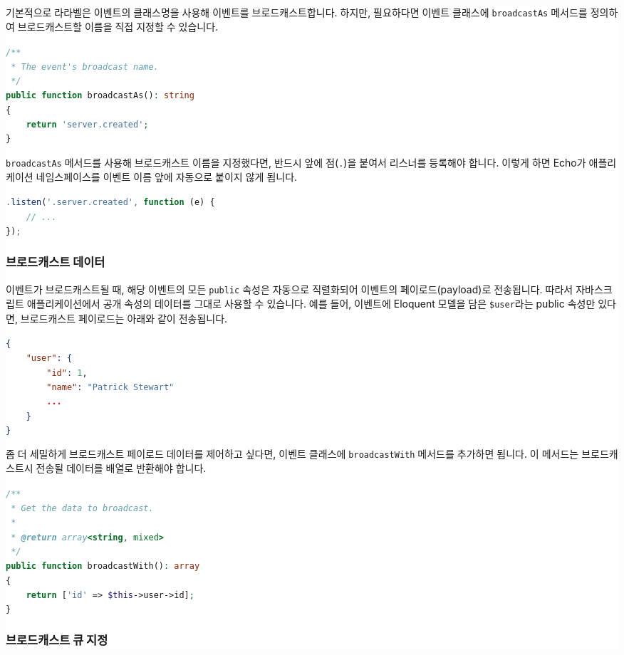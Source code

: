 기본적으로 라라벨은 이벤트의 클래스명을 사용해 이벤트를 브로드캐스트합니다. 하지만, 필요하다면 이벤트 클래스에 `broadcastAs` 메서드를 정의하여 브로드캐스트할 이름을 직접 지정할 수 있습니다.

```php
/**
 * The event's broadcast name.
 */
public function broadcastAs(): string
{
    return 'server.created';
}
```

`broadcastAs` 메서드를 사용해 브로드캐스트 이름을 지정했다면, 반드시 앞에 점(`.`)을 붙여서 리스너를 등록해야 합니다. 이렇게 하면 Echo가 애플리케이션 네임스페이스를 이벤트 이름 앞에 자동으로 붙이지 않게 됩니다.

```javascript
.listen('.server.created', function (e) {
    // ...
});
```

<a name="broadcast-data"></a>
### 브로드캐스트 데이터

이벤트가 브로드캐스트될 때, 해당 이벤트의 모든 `public` 속성은 자동으로 직렬화되어 이벤트의 페이로드(payload)로 전송됩니다. 따라서 자바스크립트 애플리케이션에서 공개 속성의 데이터를 그대로 사용할 수 있습니다. 예를 들어, 이벤트에 Eloquent 모델을 담은 `$user`라는 public 속성만 있다면, 브로드캐스트 페이로드는 아래와 같이 전송됩니다.

```json
{
    "user": {
        "id": 1,
        "name": "Patrick Stewart"
        ...
    }
}
```

좀 더 세밀하게 브로드캐스트 페이로드 데이터를 제어하고 싶다면, 이벤트 클래스에 `broadcastWith` 메서드를 추가하면 됩니다. 이 메서드는 브로드캐스트시 전송될 데이터를 배열로 반환해야 합니다.

```php
/**
 * Get the data to broadcast.
 *
 * @return array<string, mixed>
 */
public function broadcastWith(): array
{
    return ['id' => $this->user->id];
}
```

<a name="broadcast-queue"></a>
### 브로드캐스트 큐 지정
